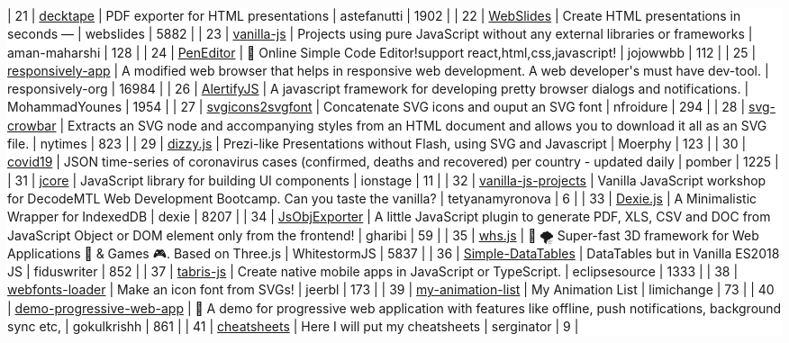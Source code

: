 | 21 |  [decktape](https://github.com/astefanutti/decktape) | PDF exporter for HTML presentations | astefanutti | 1902 |
| 22 |  [WebSlides](https://github.com/webslides/WebSlides) | Create HTML presentations in seconds — | webslides | 5882 |
| 23 |  [vanilla-js](https://github.com/aman-maharshi/vanilla-js) | Projects using pure JavaScript without any external libraries or frameworks | aman-maharshi | 128 |
| 24 |  [PenEditor](https://github.com/jojowwbb/PenEditor) | :rocket: Online Simple Code Editor!support react,html,css,javascript! | jojowwbb | 112 |
| 25 |  [responsively-app](https://github.com/responsively-org/responsively-app) | A modified web browser that helps in responsive web development. A web developer&#39;s must have dev-tool. | responsively-org | 16984 |
| 26 |  [AlertifyJS](https://github.com/MohammadYounes/AlertifyJS) | A javascript framework for developing pretty browser dialogs and notifications. | MohammadYounes | 1954 |
| 27 |  [svgicons2svgfont](https://github.com/nfroidure/svgicons2svgfont) | Concatenate SVG icons and ouput an SVG font | nfroidure | 294 |
| 28 |  [svg-crowbar](https://github.com/nytimes/svg-crowbar) | Extracts an SVG node and accompanying styles from an HTML document and allows you to download it all as an SVG file. | nytimes | 823 |
| 29 |  [dizzy.js](https://github.com/Moerphy/dizzy.js) | Prezi-like Presentations without Flash, using SVG and Javascript | Moerphy | 123 |
| 30 |  [covid19](https://github.com/pomber/covid19) | JSON time-series of coronavirus cases (confirmed, deaths and recovered) per country - updated daily | pomber | 1225 |
| 31 |  [jcore](https://github.com/ionstage/jcore) | JavaScript library for building UI components | ionstage | 11 |
| 32 |  [vanilla-js-projects](https://github.com/tetyanamyronova/vanilla-js-projects) | Vanilla JavaScript workshop for DecodeMTL Web Development Bootcamp. Can you taste the vanilla? | tetyanamyronova | 6 |
| 33 |  [Dexie.js](https://github.com/dexie/Dexie.js) | A Minimalistic Wrapper for IndexedDB | dexie | 8207 |
| 34 |  [JsObjExporter](https://github.com/gharibi/JsObjExporter) | A little JavaScript plugin to generate PDF, XLS, CSV and DOC from JavaScript Object or DOM element only from the frontend! | gharibi | 59 |
| 35 |  [whs.js](https://github.com/WhitestormJS/whs.js) | :rocket: 🌪 Super-fast 3D framework for Web Applications 🥇 &amp; Games 🎮. Based on Three.js | WhitestormJS | 5837 |
| 36 |  [Simple-DataTables](https://github.com/fiduswriter/Simple-DataTables) | DataTables but in Vanilla ES2018 JS | fiduswriter | 852 |
| 37 |  [tabris-js](https://github.com/eclipsesource/tabris-js) | Create native mobile apps in JavaScript or TypeScript. | eclipsesource | 1333 |
| 38 |  [webfonts-loader](https://github.com/jeerbl/webfonts-loader) | Make an icon font from SVGs! | jeerbl | 173 |
| 39 |  [my-animation-list](https://github.com/limichange/my-animation-list) | My Animation List | limichange | 73 |
| 40 |  [demo-progressive-web-app](https://github.com/gokulkrishh/demo-progressive-web-app) | 🎉 A demo for progressive web application with features like offline, push notifications, background sync etc, | gokulkrishh | 861 |
| 41 |  [cheatsheets](https://github.com/serginator/cheatsheets) | Here I will put my cheatsheets | serginator | 9 |
